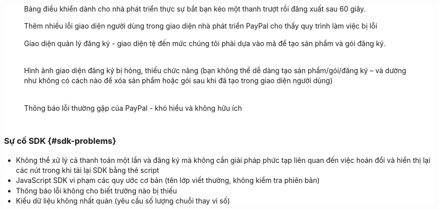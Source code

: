 <figure>
<figcaption><div class="alert alert-danger small text-center">
Bảng điều khiển dành cho nhà phát triển thực sự bắt bạn kéo một thanh trượt rồi đăng xuất sau 60 giây.
</div></figcaption>
<video class="lazyframe-bordered" loading="lazy" controls>
<source src="/img/articles/pypl-kapture-1.mp4" type="video/mp4">

Trình duyệt của bạn không hỗ trợ thẻ video.
</video>
</figure>

<figure>
<figcaption><div class="alert alert-danger small text-center">

Thêm nhiều lỗi giao diện người dùng trong giao diện nhà phát triển PayPal cho thấy quy trình làm việc bị lỗi
</div></figcaption>

<video class="lazyframe-bordered" loading="lazy" controls>
<source src="/img/articles/pypl-kapture-2.mp4" type="video/mp4">

Trình duyệt của bạn không hỗ trợ thẻ video.
</video>
</figure>

<figure>
<figcaption><div class="alert alert-danger small text-center">
Giao diện quản lý đăng ký - giao diện tệ đến mức chúng tôi phải dựa vào mã để tạo sản phẩm và gói đăng ký.
</div></figcaption>
<img loading="lazy" src="/img/articles/pypl-subscriptions.png" alt="" class="rounded-lg" />
</figure>

<figure>
<figcaption><div class="alert alert-danger small text-center">
Hình ảnh giao diện đăng ký bị hỏng, thiếu chức năng (bạn không thể dễ dàng tạo sản phẩm/gói/đăng ký &ndash; và dường như không có cách nào để xóa sản phẩm hoặc gói sau khi đã tạo trong giao diện người dùng)
</div></figcaption>
<img loading="lazy" src="/img/articles/pypl-subscriptions-2.png" alt="" class="rounded-lg" />
</figure>

<figure>
<figcaption><div class="alert alert-danger small text-center">
Thông báo lỗi thường gặp của PayPal - khó hiểu và không hữu ích
</div></figcaption>
<img loading="lazy" src="/img/articles/pypl-errors.png" alt="" class="rounded-lg" />
</figure>

### Sự cố SDK {#sdk-problems}

* Không thể xử lý cả thanh toán một lần và đăng ký mà không cần giải pháp phức tạp liên quan đến việc hoán đổi và hiển thị lại các nút trong khi tải lại SDK bằng thẻ script
* JavaScript SDK vi phạm các quy ước cơ bản (tên lớp viết thường, không kiểm tra phiên bản)
* Thông báo lỗi không cho biết trường nào bị thiếu
* Kiểu dữ liệu không nhất quán (yêu cầu số lượng chuỗi thay vì số)
